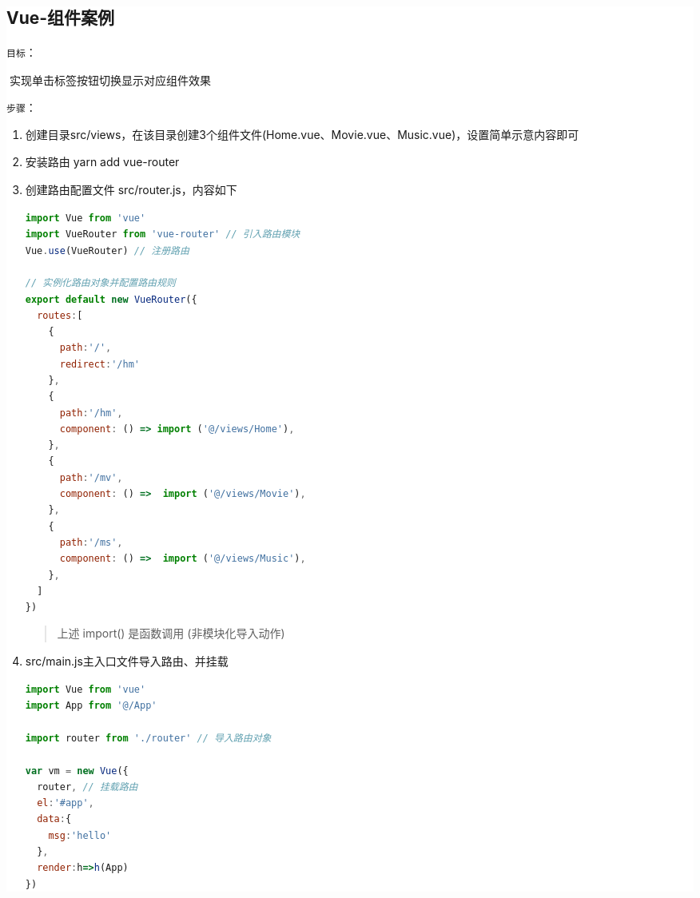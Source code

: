 

## Vue-组件案例

`目标`：

​	实现单击标签按钮切换显示对应组件效果

`步骤`：

1. 创建目录src/views，在该目录创建3个组件文件(Home.vue、Movie.vue、Music.vue)，设置简单示意内容即可

2. 安装路由 yarn add vue-router

3. 创建路由配置文件 src/router.js，内容如下

   ```js
   import Vue from 'vue'
   import VueRouter from 'vue-router' // 引入路由模块
   Vue.use(VueRouter) // 注册路由
   
   // 实例化路由对象并配置路由规则
   export default new VueRouter({
     routes:[
       {
         path:'/',
         redirect:'/hm'
       },
       {
         path:'/hm',
         component: () => import ('@/views/Home'),
       },
       {
         path:'/mv',
         component: () =>  import ('@/views/Movie'),
       },
       {
         path:'/ms',
         component: () =>  import ('@/views/Music'),
       },
     ]
   })
   ```

   > 上述 import() 是函数调用  (非模块化导入动作)

4. src/main.js主入口文件导入路由、并挂载

   ```js
   import Vue from 'vue'
   import App from '@/App'
   
   import router from './router' // 导入路由对象
   
   var vm = new Vue({
     router, // 挂载路由
     el:'#app',
     data:{
       msg:'hello'
     },
     render:h=>h(App)
   })
   ```
